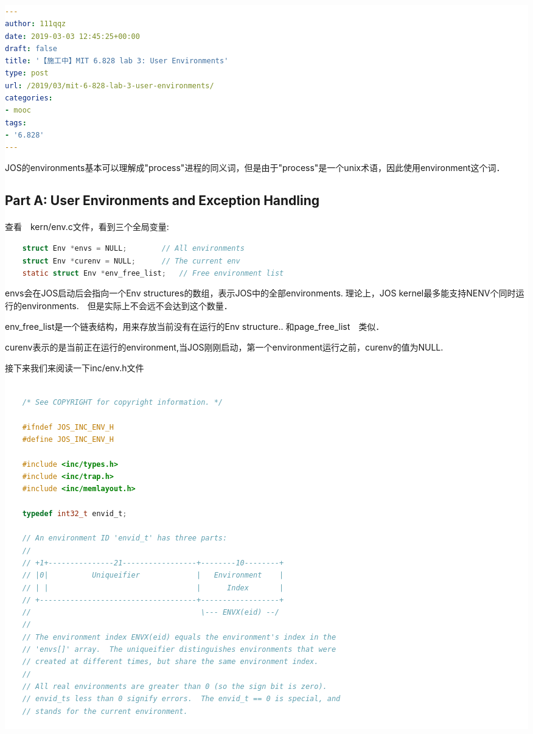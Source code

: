 ```yaml
---
author: 111qqz
date: 2019-03-03 12:45:25+00:00
draft: false
title: '【施工中】MIT 6.828 lab 3: User Environments'
type: post
url: /2019/03/mit-6-828-lab-3-user-environments/
categories:
- mooc
tags:
- '6.828'
---
```


JOS的environments基本可以理解成"process"进程的同义词，但是由于"process"是一个unix术语，因此使用environment这个词．


## Part A: User Environments and Exception Handling


查看　kern/env.c文件，看到三个全局变量:

```c   
    struct Env *envs = NULL;		// All environments
    struct Env *curenv = NULL;		// The current env
    static struct Env *env_free_list;	// Free environment list
```

envs会在JOS启动后会指向一个Env structures的数组，表示JOS中的全部environments. 理论上，JOS kernel最多能支持NENV个同时运行的environments.　但是实际上不会远不会达到这个数量．

env_free_list是一个链表结构，用来存放当前没有在运行的Env structure.. 和page_free_list　类似．

curenv表示的是当前正在运行的environment,当JOS刚刚启动，第一个environment运行之前，curenv的值为NULL.



接下来我们来阅读一下inc/env.h文件
```c
    
    /* See COPYRIGHT for copyright information. */
    
    #ifndef JOS_INC_ENV_H
    #define JOS_INC_ENV_H
    
    #include <inc/types.h>
    #include <inc/trap.h>
    #include <inc/memlayout.h>
    
    typedef int32_t envid_t;
    
    // An environment ID 'envid_t' has three parts:
    //
    // +1+---------------21-----------------+--------10--------+
    // |0|          Uniqueifier             |   Environment    |
    // | |                                  |      Index       |
    // +------------------------------------+------------------+
    //                                       \--- ENVX(eid) --/
    //
    // The environment index ENVX(eid) equals the environment's index in the
    // 'envs[]' array.  The uniqueifier distinguishes environments that were
    // created at different times, but share the same environment index.
    //
    // All real environments are greater than 0 (so the sign bit is zero).
    // envid_ts less than 0 signify errors.  The envid_t == 0 is special, and
    // stands for the current environment.
    
```